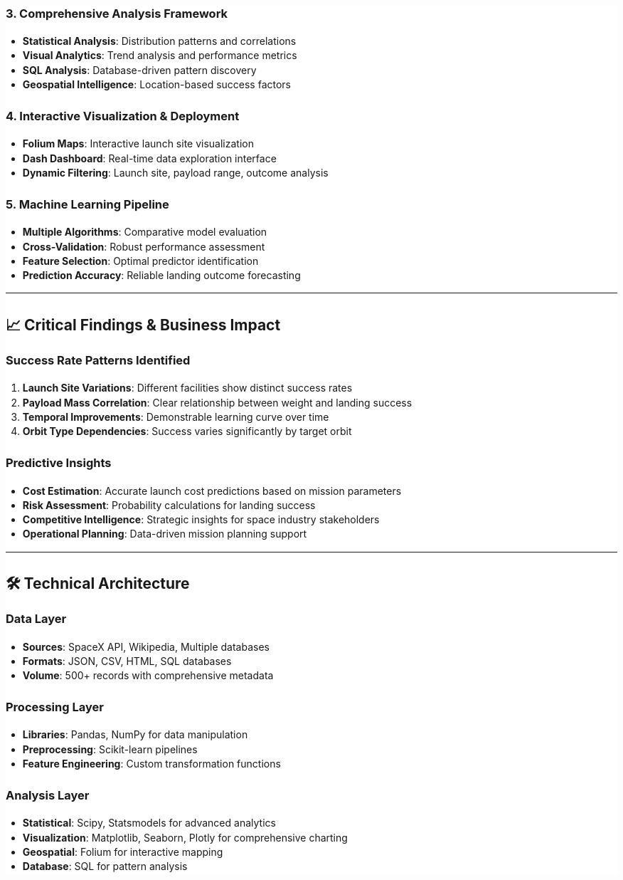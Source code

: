 ### **3. Comprehensive Analysis Framework**
- **Statistical Analysis**: Distribution patterns and correlations
- **Visual Analytics**: Trend analysis and performance metrics
- **SQL Analysis**: Database-driven pattern discovery
- **Geospatial Intelligence**: Location-based success factors

### **4. Interactive Visualization & Deployment**
- **Folium Maps**: Interactive launch site visualization
- **Dash Dashboard**: Real-time data exploration interface
- **Dynamic Filtering**: Launch site, payload range, outcome analysis

### **5. Machine Learning Pipeline**
- **Multiple Algorithms**: Comparative model evaluation
- **Cross-Validation**: Robust performance assessment
- **Feature Selection**: Optimal predictor identification
- **Prediction Accuracy**: Reliable landing outcome forecasting

---

## 📈 Critical Findings & Business Impact

### **Success Rate Patterns Identified**
1. **Launch Site Variations**: Different facilities show distinct success rates
2. **Payload Mass Correlation**: Clear relationship between weight and landing success
3. **Temporal Improvements**: Demonstrable learning curve over time
4. **Orbit Type Dependencies**: Success varies significantly by target orbit

### **Predictive Insights**
- **Cost Estimation**: Accurate launch cost predictions based on mission parameters
- **Risk Assessment**: Probability calculations for landing success
- **Competitive Intelligence**: Strategic insights for space industry stakeholders
- **Operational Planning**: Data-driven mission planning support

---

## 🛠 Technical Architecture

### **Data Layer**
- **Sources**: SpaceX API, Wikipedia, Multiple databases
- **Formats**: JSON, CSV, HTML, SQL databases
- **Volume**: 500+ records with comprehensive metadata

### **Processing Layer**
- **Libraries**: Pandas, NumPy for data manipulation
- **Preprocessing**: Scikit-learn pipelines
- **Feature Engineering**: Custom transformation functions

### **Analysis Layer**
- **Statistical**: Scipy, Statsmodels for advanced analytics
- **Visualization**: Matplotlib, Seaborn, Plotly for comprehensive charting
- **Geospatial**: Folium for interactive mapping
- **Database**: SQL for pattern analysis
